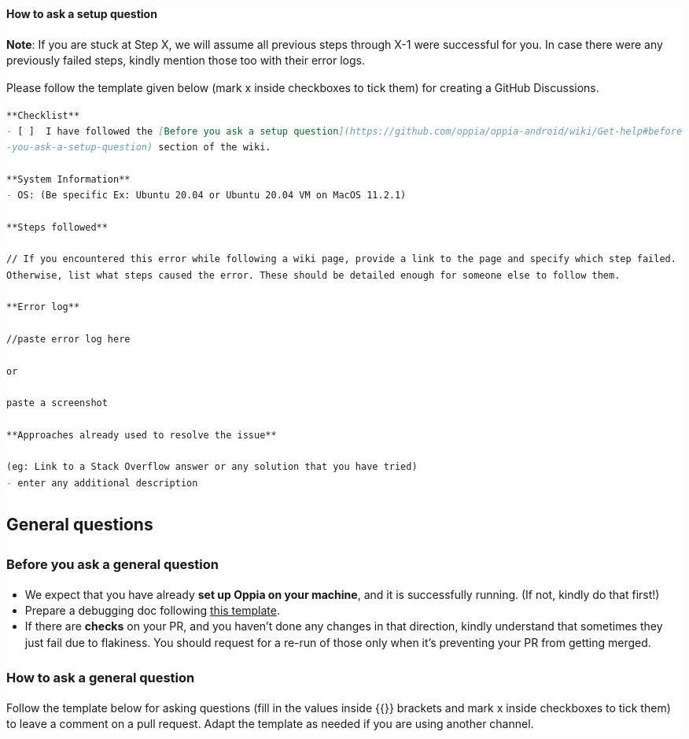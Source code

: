 #### How to ask a setup question

**Note**: If you are stuck at Step X, we will assume all previous steps through X-1 were successful for you. In case there were any previously failed steps, kindly mention those too with their error logs.

Please follow the template given below (mark x inside checkboxes to tick them) for creating a GitHub Discussions.

```md
**Checklist**
- [ ]  I have followed the [Before you ask a setup question](https://github.com/oppia/oppia-android/wiki/Get-help#before-you-ask-a-setup-question) section of the wiki.

**System Information**
- OS: (Be specific Ex: Ubuntu 20.04 or Ubuntu 20.04 VM on MacOS 11.2.1)

**Steps followed**

// If you encountered this error while following a wiki page, provide a link to the page and specify which step failed. Otherwise, list what steps caused the error. These should be detailed enough for someone else to follow them.

**Error log**

//paste error log here

or

paste a screenshot

**Approaches already used to resolve the issue**

(eg: Link to a Stack Overflow answer or any solution that you have tried)
- enter any additional description
```

## General questions

### Before you ask a general question

* We expect that you have already **set up Oppia on your machine**, and it is successfully running. (If not, kindly do that first!)
* Prepare a debugging doc following [this template](https://docs.google.com/document/d/1OBAio60bchrNCpIrPBY2ResjeR11ekcN0w5kNJ0DHw8).
* If there are **checks** on your PR, and you haven’t done any changes in that direction, kindly understand that sometimes they just fail due to flakiness. You should request for a re-run of those only when it’s preventing your PR from getting merged.

### How to ask a general question

Follow the template below for asking questions (fill in the values inside {{}} brackets and mark x inside checkboxes to tick them) to leave a comment on a pull request. Adapt the template as needed if you are using another channel.
